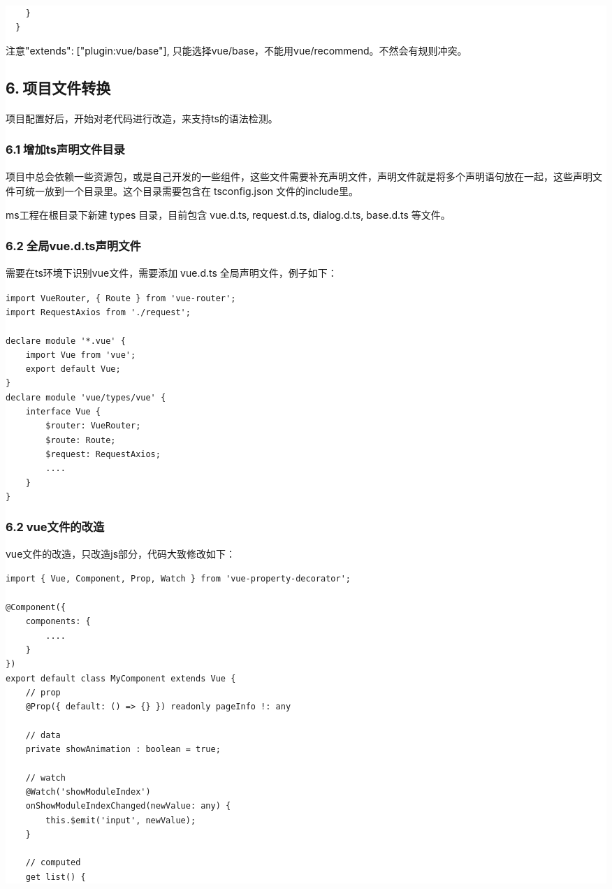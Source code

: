 ```
    }
  }
```

注意"extends": ["plugin:vue/base"], 只能选择vue/base，不能用vue/recommend。不然会有规则冲突。

## 6. 项目文件转换

项目配置好后，开始对老代码进行改造，来支持ts的语法检测。

### 6.1 增加ts声明文件目录

项目中总会依赖一些资源包，或是自己开发的一些组件，这些文件需要补充声明文件，声明文件就是将多个声明语句放在一起，这些声明文件可统一放到一个目录里。这个目录需要包含在 tsconfig.json 文件的include里。

ms工程在根目录下新建 types 目录，目前包含 vue.d.ts, request.d.ts, dialog.d.ts, base.d.ts 等文件。

### 6.2 全局vue.d.ts声明文件

需要在ts环境下识别vue文件，需要添加 vue.d.ts 全局声明文件，例子如下：

```
import VueRouter, { Route } from 'vue-router';
import RequestAxios from './request';

declare module '*.vue' {
    import Vue from 'vue';
    export default Vue;
}
declare module 'vue/types/vue' {
    interface Vue {
        $router: VueRouter;
        $route: Route;
        $request: RequestAxios;
        ....
    }
}
```

### 6.2 vue文件的改造

vue文件的改造，只改造js部分，代码大致修改如下：

```
import { Vue, Component, Prop, Watch } from 'vue-property-decorator';

@Component({
    components: {
        ....
    }
})
export default class MyComponent extends Vue {
    // prop
    @Prop({ default: () => {} }) readonly pageInfo !: any

    // data
    private showAnimation : boolean = true;

    // watch
    @Watch('showModuleIndex')
    onShowModuleIndexChanged(newValue: any) {
        this.$emit('input', newValue);
    }

    // computed
    get list() {
```
